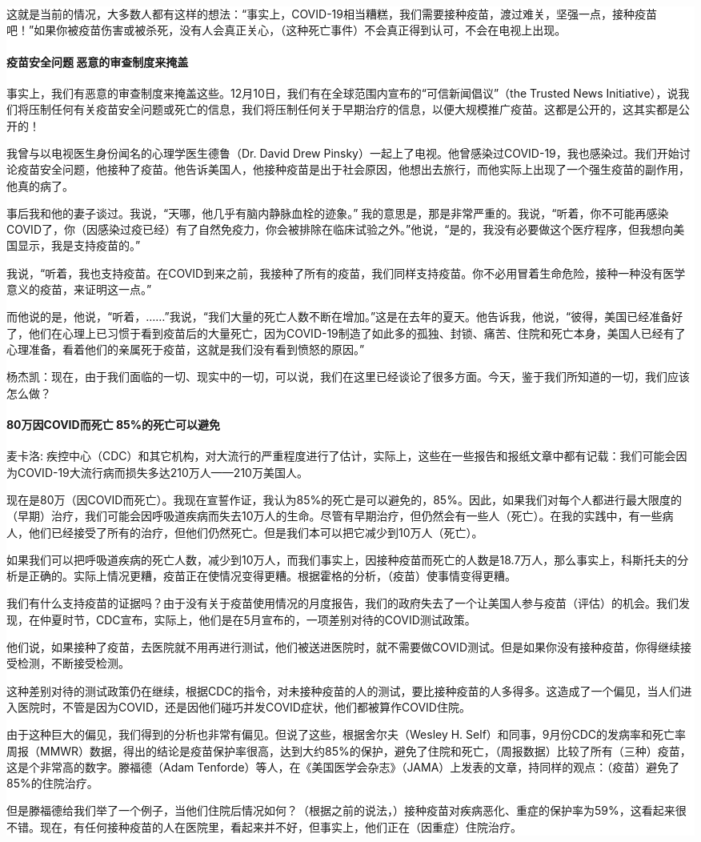 这就是当前的情况，大多数人都有这样的想法：“事实上，COVID-19相当糟糕，我们需要接种疫苗，渡过难关，坚强一点，接种疫苗吧！”如果你被疫苗伤害或被杀死，没有人会真正关心，（这种死亡事件）不会真正得到认可，不会在电视上出现。
</p>
<h4>
 疫苗安全问题 恶意的审查制度来掩盖
</h4>
<p>
 事实上，我们有恶意的审查制度来掩盖这些。12月10日，我们有在全球范围内宣布的“可信新闻倡议”（the Trusted News Initiative），说我们将压制任何有关疫苗安全问题或死亡的信息，我们将压制任何关于早期治疗的信息，以便大规模推广疫苗。这都是公开的，这其实都是公开的！
</p>
<p>
 我曾与以电视医生身份闻名的心理学医生德鲁（Dr. David Drew Pinsky）一起上了电视。他曾感染过COVID-19，我也感染过。我们开始讨论疫苗安全问题，他接种了疫苗。他告诉美国人，他接种疫苗是出于社会原因，他想出去旅行，而他实际上出现了一个强生疫苗的副作用，他真的病了。
</p>
<p>
 事后我和他的妻子谈过。我说，“天哪，他几乎有脑内静脉血栓的迹象。” 我的意思是，那是非常严重的。我说，“听着，你不可能再感染COVID了，你（因感染过疫已经）有了自然免疫力，你会被排除在临床试验之外。”他说，“是的，我没有必要做这个医疗程序，但我想向美国显示，我是支持疫苗的。”
</p>
<p>
 我说，“听着，我也支持疫苗。在COVID到来之前，我接种了所有的疫苗，我们同样支持疫苗。你不必用冒着生命危险，接种一种没有医学意义的疫苗，来证明这一点。”
</p>
<p>
 而他说的是，他说，“听着，……”我说，“我们大量的死亡人数不断在增加。”这是在去年的夏天。他告诉我，他说，“彼得，美国已经准备好了，他们在心理上已习惯于看到疫苗后的大量死亡，因为COVID-19制造了如此多的孤独、封锁、痛苦、住院和死亡本身，美国人已经有了心理准备，看着他们的亲属死于疫苗，这就是我们没有看到愤怒的原因。”
</p>
<p>
 杨杰凯：现在，由于我们面临的一切、现实中的一切，可以说，我们在这里已经谈论了很多方面。今天，鉴于我们所知道的一切，我们应该怎么做？
</p>
<h4>
 80万因COVID而死亡 85%的死亡可以避免
</h4>
<p>
 麦卡洛: 疾控中心（CDC）和其它机构，对大流行的严重程度进行了估计，实际上，这些在一些报告和报纸文章中都有记载：我们可能会因为COVID-19大流行病而损失多达210万人——210万美国人。
</p>
<p>
 现在是80万（因COVID而死亡）。我现在宣誓作证，我认为85%的死亡是可以避免的，85%。因此，如果我们对每个人都进行最大限度的（早期）治疗，我们可能会因呼吸道疾病而失去10万人的生命。尽管有早期治疗，但仍然会有一些人（死亡）。在我的实践中，有一些病人，他们已经接受了所有的治疗，但他们仍然死亡。但是我们本可以把它减少到10万人（死亡）。
</p>
<p>
 如果我们可以把呼吸道疾病的死亡人数，减少到10万人，而我们事实上，因接种疫苗而死亡的人数是18.7万人，那么事实上，科斯托夫的分析是正确的。实际上情况更糟，疫苗正在使情况变得更糟。根据霍格的分析，（疫苗）使事情变得更糟。
</p>
<p>
 我们有什么支持疫苗的证据吗？由于没有关于疫苗使用情况的月度报告，我们的政府失去了一个让美国人参与疫苗（评估）的机会。我们发现，在仲夏时节，CDC宣布，实际上，他们是在5月宣布的，一项差别对待的COVID测试政策。
</p>
<p>
 他们说，如果接种了疫苗，去医院就不用再进行测试，他们被送进医院时，就不需要做COVID测试。但是如果你没有接种疫苗，你得继续接受检测，不断接受检测。
</p>
<p>
 这种差别对待的测试政策仍在继续，根据CDC的指令，对未接种疫苗的人的测试，要比接种疫苗的人多得多。这造成了一个偏见，当人们进入医院时，不管是因为COVID，还是因他们碰巧并发COVID症状，他们都被算作COVID住院。
</p>
<p>
 由于这种巨大的偏见，我们得到的分析也非常有偏见。但说了这些，根据舍尔夫（Wesley H. Self）和同事，9月份CDC的发病率和死亡率周报（MMWR）数据，得出的结论是疫苗保护率很高，达到大约85%的保护，避免了住院和死亡，（周报数据）比较了所有（三种）疫苗，这是个非常高的数字。滕福德（Adam Tenforde）等人，在《美国医学会杂志》（JAMA）上发表的文章，持同样的观点：（疫苗）避免了85%的住院治疗。
</p>
<p>
 但是滕福德给我们举了一个例子，当他们住院后情况如何？（根据之前的说法，）接种疫苗对疾病恶化、重症的保护率为59%，这看起来很不错。现在，有任何接种疫苗的人在医院里，看起来并不好，但事实上，他们正在（因重症）住院治疗。
</p>
<p>
